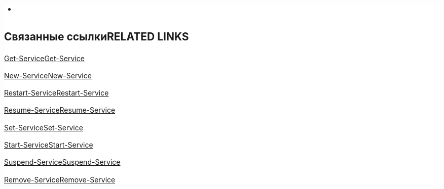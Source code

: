 *

## <span data-ttu-id="6b6f1-179">Связанные ссылки</span><span class="sxs-lookup"><span data-stu-id="6b6f1-179">RELATED LINKS</span></span>

[<span data-ttu-id="6b6f1-180">Get-Service</span><span class="sxs-lookup"><span data-stu-id="6b6f1-180">Get-Service</span></span>](Get-Service.md)

[<span data-ttu-id="6b6f1-181">New-Service</span><span class="sxs-lookup"><span data-stu-id="6b6f1-181">New-Service</span></span>](New-Service.md)

[<span data-ttu-id="6b6f1-182">Restart-Service</span><span class="sxs-lookup"><span data-stu-id="6b6f1-182">Restart-Service</span></span>](Restart-Service.md)

[<span data-ttu-id="6b6f1-183">Resume-Service</span><span class="sxs-lookup"><span data-stu-id="6b6f1-183">Resume-Service</span></span>](Resume-Service.md)

[<span data-ttu-id="6b6f1-184">Set-Service</span><span class="sxs-lookup"><span data-stu-id="6b6f1-184">Set-Service</span></span>](Set-Service.md)

[<span data-ttu-id="6b6f1-185">Start-Service</span><span class="sxs-lookup"><span data-stu-id="6b6f1-185">Start-Service</span></span>](Start-Service.md)

[<span data-ttu-id="6b6f1-186">Suspend-Service</span><span class="sxs-lookup"><span data-stu-id="6b6f1-186">Suspend-Service</span></span>](Suspend-Service.md)

[<span data-ttu-id="6b6f1-187">Remove-Service</span><span class="sxs-lookup"><span data-stu-id="6b6f1-187">Remove-Service</span></span>](Remove-Service.md)


